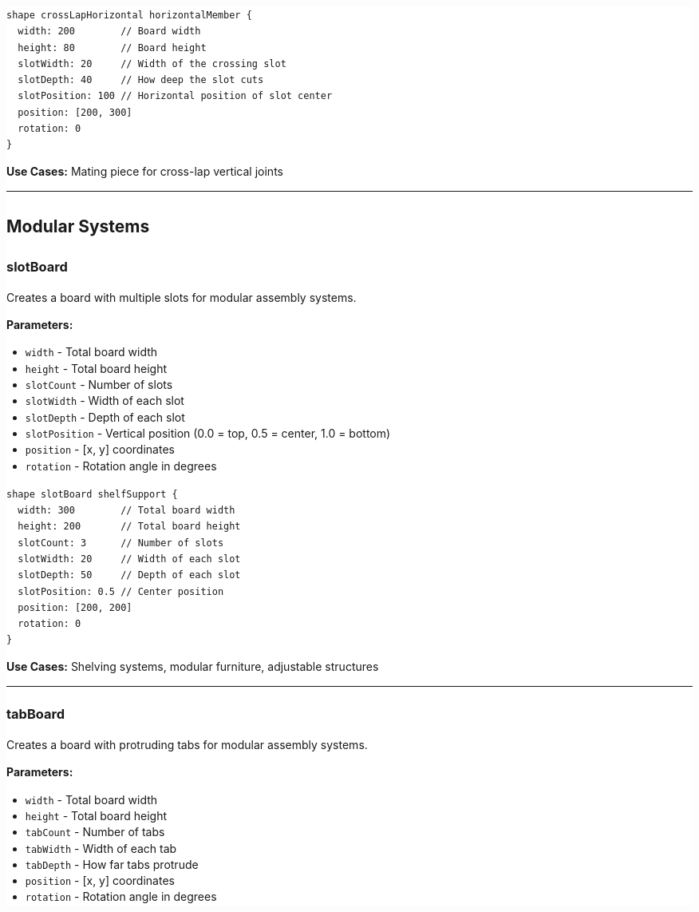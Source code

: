 ```aqui
shape crossLapHorizontal horizontalMember {
  width: 200        // Board width
  height: 80        // Board height
  slotWidth: 20     // Width of the crossing slot
  slotDepth: 40     // How deep the slot cuts
  slotPosition: 100 // Horizontal position of slot center
  position: [200, 300]
  rotation: 0
}
```

**Use Cases:** Mating piece for cross-lap vertical joints

---

## Modular Systems

### **slotBoard**

Creates a board with multiple slots for modular assembly systems.

**Parameters:**
- `width` - Total board width
- `height` - Total board height
- `slotCount` - Number of slots
- `slotWidth` - Width of each slot
- `slotDepth` - Depth of each slot
- `slotPosition` - Vertical position (0.0 = top, 0.5 = center, 1.0 = bottom)
- `position` - [x, y] coordinates
- `rotation` - Rotation angle in degrees

```aqui
shape slotBoard shelfSupport {
  width: 300        // Total board width
  height: 200       // Total board height
  slotCount: 3      // Number of slots
  slotWidth: 20     // Width of each slot
  slotDepth: 50     // Depth of each slot
  slotPosition: 0.5 // Center position
  position: [200, 200]
  rotation: 0
}
```

**Use Cases:** Shelving systems, modular furniture, adjustable structures

---

### **tabBoard**

Creates a board with protruding tabs for modular assembly systems.

**Parameters:**
- `width` - Total board width
- `height` - Total board height
- `tabCount` - Number of tabs
- `tabWidth` - Width of each tab
- `tabDepth` - How far tabs protrude
- `position` - [x, y] coordinates
- `rotation` - Rotation angle in degrees
